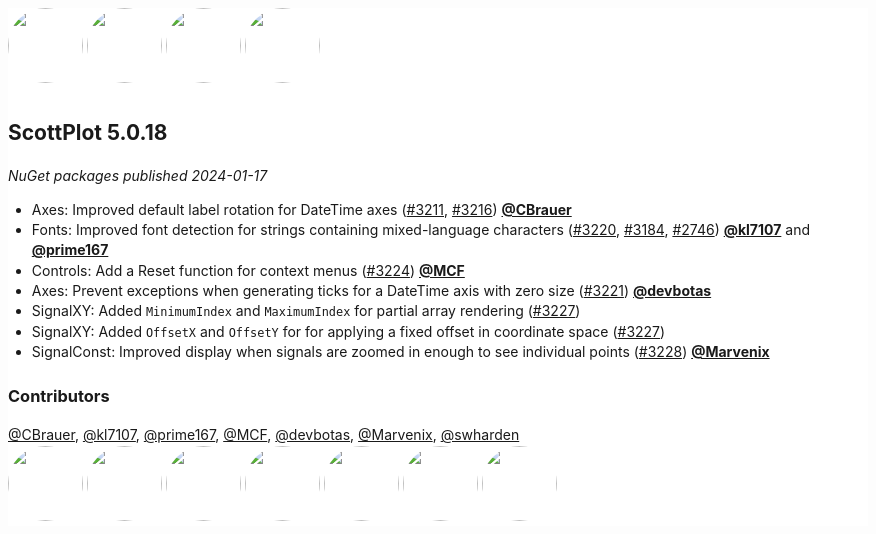 <a href='https://github.com/mlessmann'><img src='https://scottplot.net/images/contributors/mlessmann.jpg' width=75 height=75 style='border-radius: 50%;' class='m-1'/></a>
<a href='https://github.com/kl7107'><img src='https://scottplot.net/images/contributors/kl7107.png' width=75 height=75 style='border-radius: 50%;' class='m-1'/></a>
<a href='https://github.com/prime167'><img src='https://scottplot.net/images/contributors/prime167.png' width=75 height=75 style='border-radius: 50%;' class='m-1'/></a>
<a href='https://github.com/swharden'><img src='https://scottplot.net/images/contributors/swharden.jpg' width=75 height=75 style='border-radius: 50%;' class='m-1'/></a>
</div>

</section>
<section class='mb-5'>
<h1 class='mb-0'>ScottPlot 5.0.18</h1>
<div><i>NuGet packages published 2024-01-17</i></div>
<div class='mt-1'>
<ul>
<li>Axes: Improved default label rotation for DateTime axes (<a href="https://github.com/ScottPlot/ScottPlot/issues/3211">#3211</a>, <a href="https://github.com/ScottPlot/ScottPlot/issues/3216">#3216</a>) <a href="https://github.com/CBrauer"><strong>@CBrauer</strong></a>
</li>
<li>Fonts: Improved font detection for strings containing mixed-language characters (<a href="https://github.com/ScottPlot/ScottPlot/issues/3220">#3220</a>, <a href="https://github.com/ScottPlot/ScottPlot/issues/3184">#3184</a>, <a href="https://github.com/ScottPlot/ScottPlot/issues/2746">#2746</a>) <a href="https://github.com/kl7107"><strong>@kl7107</strong></a> and <a href="https://github.com/prime167"><strong>@prime167</strong></a>
</li>
<li>Controls: Add a Reset function for context menus (<a href="https://github.com/ScottPlot/ScottPlot/issues/3224">#3224</a>) <a href="https://github.com/MCF"><strong>@MCF</strong></a>
</li>
<li>Axes: Prevent exceptions when generating ticks for a DateTime axis with zero size (<a href="https://github.com/ScottPlot/ScottPlot/issues/3221">#3221</a>) <a href="https://github.com/devbotas"><strong>@devbotas</strong></a>
</li>
<li>SignalXY: Added <code>MinimumIndex</code> and <code>MaximumIndex</code> for partial array rendering (<a href="https://github.com/ScottPlot/ScottPlot/issues/3227">#3227</a>)
</li>
<li>SignalXY: Added <code>OffsetX</code> and <code>OffsetY</code> for for applying a fixed offset in coordinate space (<a href="https://github.com/ScottPlot/ScottPlot/issues/3227">#3227</a>)
</li>
<li>SignalConst: Improved display when signals are zoomed in enough to see individual points (<a href="https://github.com/ScottPlot/ScottPlot/issues/3228">#3228</a>) <a href="https://github.com/Marvenix"><strong>@Marvenix</strong></a>
</li>
</ul>
</div>
<h3 class='text-center fw-light'>Contributors</h3>
<div class='text-center'>
<a href='https://github.com/CBrauer'>@CBrauer</a>, <a href='https://github.com/kl7107'>@kl7107</a>, <a href='https://github.com/prime167'>@prime167</a>, <a href='https://github.com/MCF'>@MCF</a>, <a href='https://github.com/devbotas'>@devbotas</a>, <a href='https://github.com/Marvenix'>@Marvenix</a>, <a href='https://github.com/swharden'>@swharden</a>
</div>
<div class='text-center'>
<a href='https://github.com/CBrauer'><img src='https://scottplot.net/images/contributors/cbrauer.png' width=75 height=75 style='border-radius: 50%;' class='m-1'/></a>
<a href='https://github.com/kl7107'><img src='https://scottplot.net/images/contributors/kl7107.png' width=75 height=75 style='border-radius: 50%;' class='m-1'/></a>
<a href='https://github.com/prime167'><img src='https://scottplot.net/images/contributors/prime167.png' width=75 height=75 style='border-radius: 50%;' class='m-1'/></a>
<a href='https://github.com/MCF'><img src='https://scottplot.net/images/contributors/mcf.jpg' width=75 height=75 style='border-radius: 50%;' class='m-1'/></a>
<a href='https://github.com/devbotas'><img src='https://scottplot.net/images/contributors/devbotas.png' width=75 height=75 style='border-radius: 50%;' class='m-1'/></a>
<a href='https://github.com/Marvenix'><img src='https://scottplot.net/images/contributors/marvenix.png' width=75 height=75 style='border-radius: 50%;' class='m-1'/></a>
<a href='https://github.com/swharden'><img src='https://scottplot.net/images/contributors/swharden.jpg' width=75 height=75 style='border-radius: 50%;' class='m-1'/></a>
</div>
